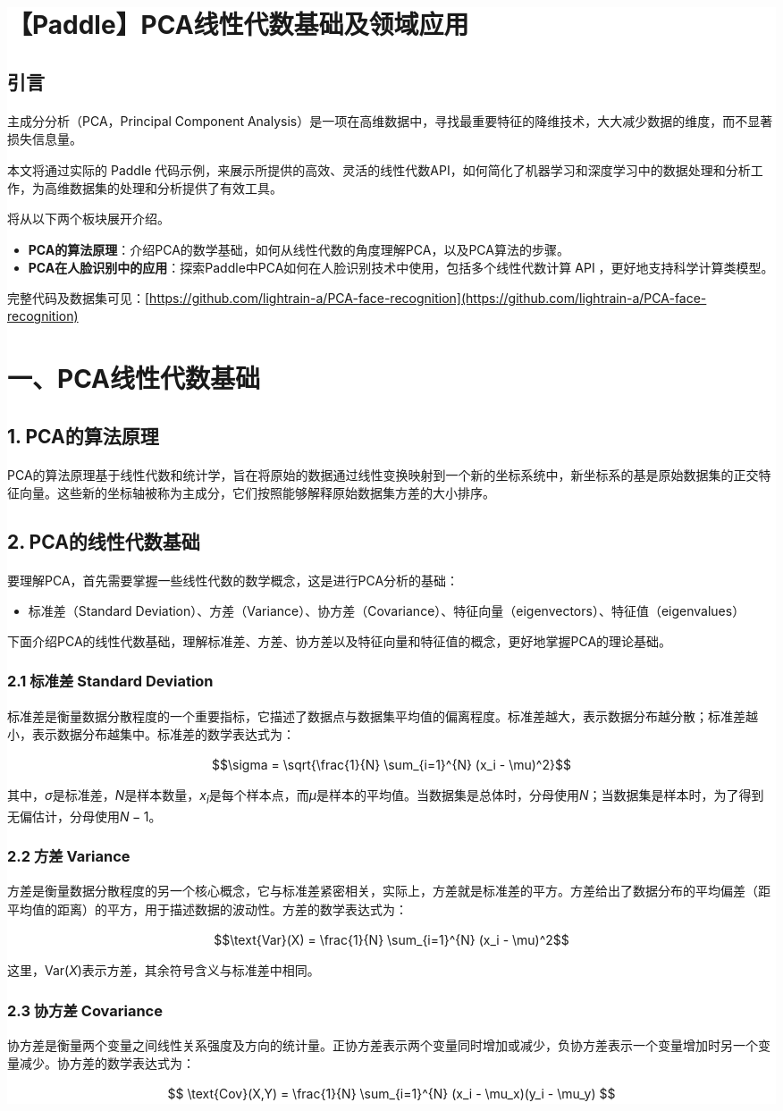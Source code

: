 ﻿
# 【Paddle】PCA线性代数基础及领域应用
## 引言

主成分分析（PCA，Principal Component Analysis）是一项在高维数据中，寻找最重要特征的降维技术，大大减少数据的维度，而不显著损失信息量。

本文将通过实际的 Paddle 代码示例，来展示所提供的高效、灵活的线性代数API，如何简化了机器学习和深度学习中的数据处理和分析工作，为高维数据集的处理和分析提供了有效工具。

将从以下两个板块展开介绍。

- **PCA的算法原理**：介绍PCA的数学基础，如何从线性代数的角度理解PCA，以及PCA算法的步骤。
- **PCA在人脸识别中的应用**：探索Paddle中PCA如何在人脸识别技术中使用，包括多个线性代数计算 API ，更好地支持科学计算类模型。

完整代码及数据集可见：[https://github.com/lightrain-a/PCA-face-recognition](https://github.com/lightrain-a/PCA-face-recognition)

# 一、PCA线性代数基础
## 1. PCA的算法原理
PCA的算法原理基于线性代数和统计学，旨在将原始的数据通过线性变换映射到一个新的坐标系统中，新坐标系的基是原始数据集的正交特征向量。这些新的坐标轴被称为主成分，它们按照能够解释原始数据集方差的大小排序。

## 2. PCA的线性代数基础
要理解PCA，首先需要掌握一些线性代数的数学概念，这是进行PCA分析的基础：

- 标准差（Standard Deviation）、方差（Variance）、协方差（Covariance）、特征向量（eigenvectors）、特征值（eigenvalues）


下面介绍PCA的线性代数基础，理解标准差、方差、协方差以及特征向量和特征值的概念，更好地掌握PCA的理论基础。

### 2.1 标准差 Standard Deviation
标准差是衡量数据分散程度的一个重要指标，它描述了数据点与数据集平均值的偏离程度。标准差越大，表示数据分布越分散；标准差越小，表示数据分布越集中。标准差的数学表达式为：

$$\sigma = \sqrt{\frac{1}{N} \sum_{i=1}^{N} (x_i - \mu)^2}$$

其中，$`\sigma`$是标准差，$`N`$是样本数量，$`x_i`$是每个样本点，而$`\mu`$是样本的平均值。当数据集是总体时，分母使用$`N`$；当数据集是样本时，为了得到无偏估计，分母使用$`N-1`$。

### 2.2 方差 Variance
方差是衡量数据分散程度的另一个核心概念，它与标准差紧密相关，实际上，方差就是标准差的平方。方差给出了数据分布的平均偏差（距平均值的距离）的平方，用于描述数据的波动性。方差的数学表达式为：

$$\text{Var}(X) = \frac{1}{N} \sum_{i=1}^{N} (x_i - \mu)^2$$

这里，$`\text{Var}(X)`$表示方差，其余符号含义与标准差中相同。

### 2.3 协方差 Covariance
协方差是衡量两个变量之间线性关系强度及方向的统计量。正协方差表示两个变量同时增加或减少，负协方差表示一个变量增加时另一个变量减少。协方差的数学表达式为：

$$
\text{Cov}(X,Y) = \frac{1}{N} \sum_{i=1}^{N} (x_i - \mu_x)(y_i - \mu_y)
$$
